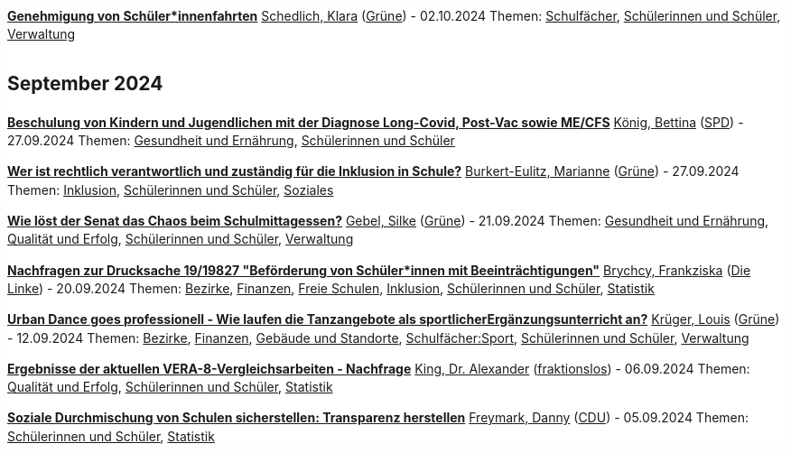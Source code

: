 **[Genehmigung von Schüler\*innenfahrten](https://pardok.parlament-berlin.de/starweb/adis/citat/VT/19/SchrAnfr/S19-20301.pdf)**
[Schedlich, Klara](autor_schedlich_klara_gruene.md) ([Grüne](fraktion_gruene.md)) - 02.10.2024
Themen: [Schulfächer](thema_schulfaecher.md), [Schülerinnen und Schüler](thema_schuelerinnen_und_schueler.md), [Verwaltung](thema_verwaltung.md)

## September 2024
**[Beschulung von Kindern und Jugendlichen mit der Diagnose Long-Covid, Post-Vac sowie ME/CFS](https://pardok.parlament-berlin.de/starweb/adis/citat/VT/19/SchrAnfr/S19-20309.pdf)**
[König, Bettina](autor_koenig_bettina_spd.md) ([SPD](fraktion_spd.md)) - 27.09.2024
Themen: [Gesundheit und Ernährung](thema_gesundheit_und_ernaehrung.md), [Schülerinnen und Schüler](thema_schuelerinnen_und_schueler.md)

**[Wer ist rechtlich verantwortlich und zuständig für die Inklusion in Schule?](https://pardok.parlament-berlin.de/starweb/adis/citat/VT/19/SchrAnfr/S19-20267.pdf)**
[Burkert-Eulitz, Marianne](autor_burkert-eulitz_marianne_gruene.md) ([Grüne](fraktion_gruene.md)) - 27.09.2024
Themen: [Inklusion](thema_inklusion.md), [Schülerinnen und Schüler](thema_schuelerinnen_und_schueler.md), [Soziales](thema_soziales.md)

**[Wie löst der Senat das Chaos beim Schulmittagessen?](https://pardok.parlament-berlin.de/starweb/adis/citat/VT/19/SchrAnfr/S19-20264.pdf)**
[Gebel, Silke](autor_gebel_silke_gruene.md) ([Grüne](fraktion_gruene.md)) - 21.09.2024
Themen: [Gesundheit und Ernährung](thema_gesundheit_und_ernaehrung.md), [Qualität und Erfolg](thema_qualitaet_und_erfolg.md), [Schülerinnen und Schüler](thema_schuelerinnen_und_schueler.md), [Verwaltung](thema_verwaltung.md)

**[Nachfragen zur Drucksache 19/19827 "Beförderung von Schüler\*innen mit Beeinträchtigungen"](https://pardok.parlament-berlin.de/starweb/adis/citat/VT/19/SchrAnfr/S19-20213.pdf)**
[Brychcy, Frankziska](autor_brychcy_frankziska_die_linke.md) ([Die Linke](fraktion_die_linke.md)) - 20.09.2024
Themen: [Bezirke](thema_bezirke.md), [Finanzen](thema_finanzen.md), [Freie Schulen](thema_freie_schulen.md), [Inklusion](thema_inklusion.md), [Schülerinnen und Schüler](thema_schuelerinnen_und_schueler.md), [Statistik](thema_statistik.md)

**[Urban Dance goes professionell - Wie laufen die Tanzangebote als sportlicherErgänzungsunterricht an?](https://pardok.parlament-berlin.de/starweb/adis/citat/VT/19/SchrAnfr/S19-20095.pdf)**
[Krüger, Louis](autor_krueger_louis_gruene.md) ([Grüne](fraktion_gruene.md)) - 12.09.2024
Themen: [Bezirke](thema_bezirke.md), [Finanzen](thema_finanzen.md), [Gebäude und Standorte](thema_gebaeude_und_standorte.md), [Schulfächer:Sport](thema_schulfaecher_sport.md), [Schülerinnen und Schüler](thema_schuelerinnen_und_schueler.md), [Verwaltung](thema_verwaltung.md)

**[Ergebnisse der aktuellen VERA-8-Vergleichsarbeiten - Nachfrage](https://pardok.parlament-berlin.de/starweb/adis/citat/VT/19/SchrAnfr/S19-20077.pdf)**
[King, Dr. Alexander](autor_king_dr_alexander_fraktionslos.md) ([fraktionslos](fraktion_fraktionslos.md)) - 06.09.2024
Themen: [Qualität und Erfolg](thema_qualitaet_und_erfolg.md), [Schülerinnen und Schüler](thema_schuelerinnen_und_schueler.md), [Statistik](thema_statistik.md)

**[Soziale Durchmischung von Schulen sicherstellen: Transparenz herstellen](https://pardok.parlament-berlin.de/starweb/adis/citat/VT/19/SchrAnfr/S19-20041.pdf)**
[Freymark, Danny](autor_freymark_danny_cdu.md) ([CDU](fraktion_cdu.md)) - 05.09.2024
Themen: [Schülerinnen und Schüler](thema_schuelerinnen_und_schueler.md), [Statistik](thema_statistik.md)
